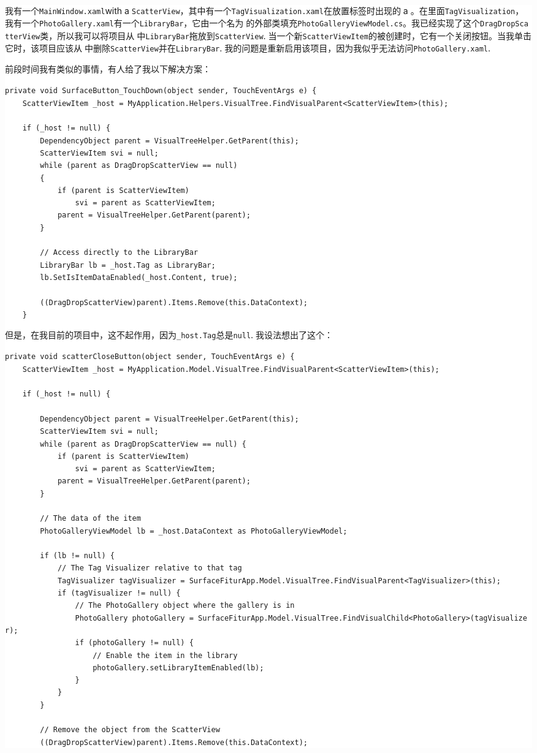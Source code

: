 我有一个`MainWindow.xaml`with a `ScatterView`，其中有一个`TagVisualization.xaml`在放置标签时出现的 a 。在里面`TagVisualization`，我有一个`PhotoGallery.xaml`有一个`LibraryBar`，它由一个名为 的外部类填充`PhotoGalleryViewModel.cs`。我已经实现了这个`DragDropScatterView`类，所以我可以将项目从 中`LibraryBar`拖放到`ScatterView`. 当一个新`ScatterViewItem`的被创建时，它有一个关闭按钮。当我单击它时，该项目应该从 中删除`ScatterView`并在`LibraryBar`. 我的问题是重新启用该项目，因为我似乎无法访问`PhotoGallery.xaml`.

前段时间我有类似的事情，有人给了我以下解决方案：

```
private void SurfaceButton_TouchDown(object sender, TouchEventArgs e) {
    ScatterViewItem _host = MyApplication.Helpers.VisualTree.FindVisualParent<ScatterViewItem>(this);

    if (_host != null) {
        DependencyObject parent = VisualTreeHelper.GetParent(this);
        ScatterViewItem svi = null;
        while (parent as DragDropScatterView == null)
        {
            if (parent is ScatterViewItem)
                svi = parent as ScatterViewItem;
            parent = VisualTreeHelper.GetParent(parent);
        }

        // Access directly to the LibraryBar
        LibraryBar lb = _host.Tag as LibraryBar;
        lb.SetIsItemDataEnabled(_host.Content, true);

        ((DragDropScatterView)parent).Items.Remove(this.DataContext);
    } 
```

但是，在我目前的项目中，这不起作用，因为`_host.Tag`总是`null`. 我设法想出了这个：

```
private void scatterCloseButton(object sender, TouchEventArgs e) {
    ScatterViewItem _host = MyApplication.Model.VisualTree.FindVisualParent<ScatterViewItem>(this);

    if (_host != null) {

        DependencyObject parent = VisualTreeHelper.GetParent(this);
        ScatterViewItem svi = null;
        while (parent as DragDropScatterView == null) {
            if (parent is ScatterViewItem)
                svi = parent as ScatterViewItem;
            parent = VisualTreeHelper.GetParent(parent);
        }

        // The data of the item
        PhotoGalleryViewModel lb = _host.DataContext as PhotoGalleryViewModel;

        if (lb != null) {
            // The Tag Visualizer relative to that tag
            TagVisualizer tagVisualizer = SurfaceFiturApp.Model.VisualTree.FindVisualParent<TagVisualizer>(this);
            if (tagVisualizer != null) {
                // The PhotoGallery object where the gallery is in
                PhotoGallery photoGallery = SurfaceFiturApp.Model.VisualTree.FindVisualChild<PhotoGallery>(tagVisualizer);
                if (photoGallery != null) {
                    // Enable the item in the library
                    photoGallery.setLibraryItemEnabled(lb);
                }
            }
        }

        // Remove the object from the ScatterView
        ((DragDropScatterView)parent).Items.Remove(this.DataContext);
```